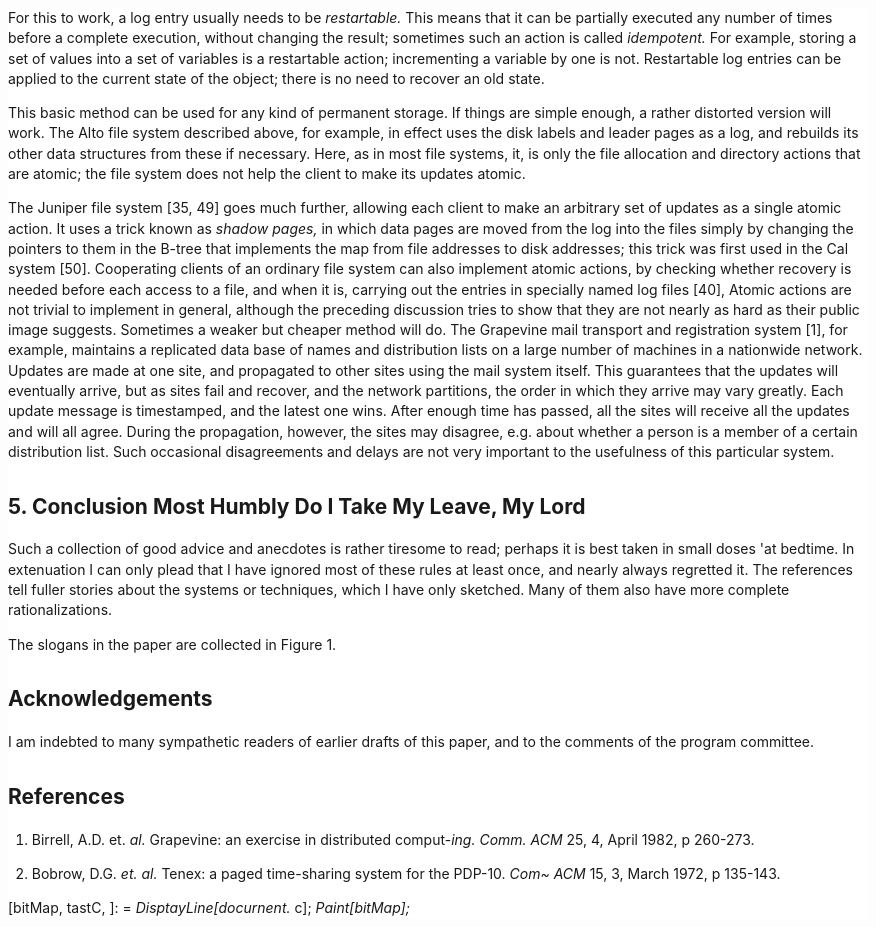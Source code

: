 For this to work, a log entry usually needs to be *restartable.* This means that it can be partially executed any number of times before a complete execution, without changing the result; sometimes such an action is called *idempotent.* For example, storing a set of values into a set of variables is a restartable action; incrementing a variable by one is not. Restartable log entries can be applied to the current state of the object; there is no need to recover an old state. 

This basic method can be used for any kind of permanent storage. If things are simple enough, a rather distorted version will work. The Alto file system described above, for example, in effect uses the disk labels and leader pages as a log, and rebuilds its other data structures from these if necessary. Here, as in most file systems, it, is only the file allocation and directory actions that are atomic; the file system does not help the client to make its updates atomic. 

The Juniper file system [35, 49] goes much further, allowing each client to make an arbitrary set of updates as a single atomic action. It uses a trick known as *shadow pages,* in which data pages are moved from the log into the files simply by changing the pointers to them in the B-tree that implements the map from file addresses to disk addresses; this trick was first used in the Cal system [50]. Cooperating clients of an ordinary file system can also implement atomic actions, by checking whether recovery is needed before each access to a file, and when it is, carrying out the entries in specially named log files [40], 
Atomic actions are not trivial to implement in general, although the preceding discussion tries to show that they are not nearly as hard as their public image suggests. Sometimes a weaker but cheaper method will do. The Grapevine mail transport and registration system [1], for example, maintains a replicated data base of names and distribution lists on a large number of machines in a nationwide network. Updates are made at one site, and propagated to other sites using the mail system itself. This guarantees that the updates will eventually arrive, but as sites fail and recover, and the network partitions, the order in which they arrive may vary greatly. Each update message is timestamped, and the latest one wins. After enough time has passed, all the sites will receive all the updates and will all agree. During the propagation, however, the sites may disagree, e.g. about whether a person is a member of a certain distribution list. Such occasional disagreements and delays are not very important to the usefulness of this particular system. 

## 5. Conclusion Most Humbly Do I Take My Leave, My Lord

Such a collection of good advice and anecdotes is rather tiresome to read; perhaps it is best taken in small doses 'at bedtime. In extenuation I can only plead that I have ignored most of these rules at least once, and nearly always regretted it. The references tell fuller stories about the systems or techniques, which I have only sketched. Many of them also have more complete rationalizations. 

The slogans in the paper are collected in Figure 1. 

## Acknowledgements

I am indebted to many sympathetic readers of earlier drafts of this paper, and to the comments of the program committee. 

## References

1. Birrell, A.D. et. *al.* Grapevine: an exercise in distributed comput-*ing. Comm. ACM* 25, 4, April 1982, p 260-273. 

2. Bobrow, D.G. *et. al.* Tenex: a paged time-sharing system for the PDP-10. *Com~ ACM* 15, 3, March 1972, p 135-143. 


[bitMap, tastC, ]: = *DisptayLine[docurnent.* c]; *Paint[bitMap];* 